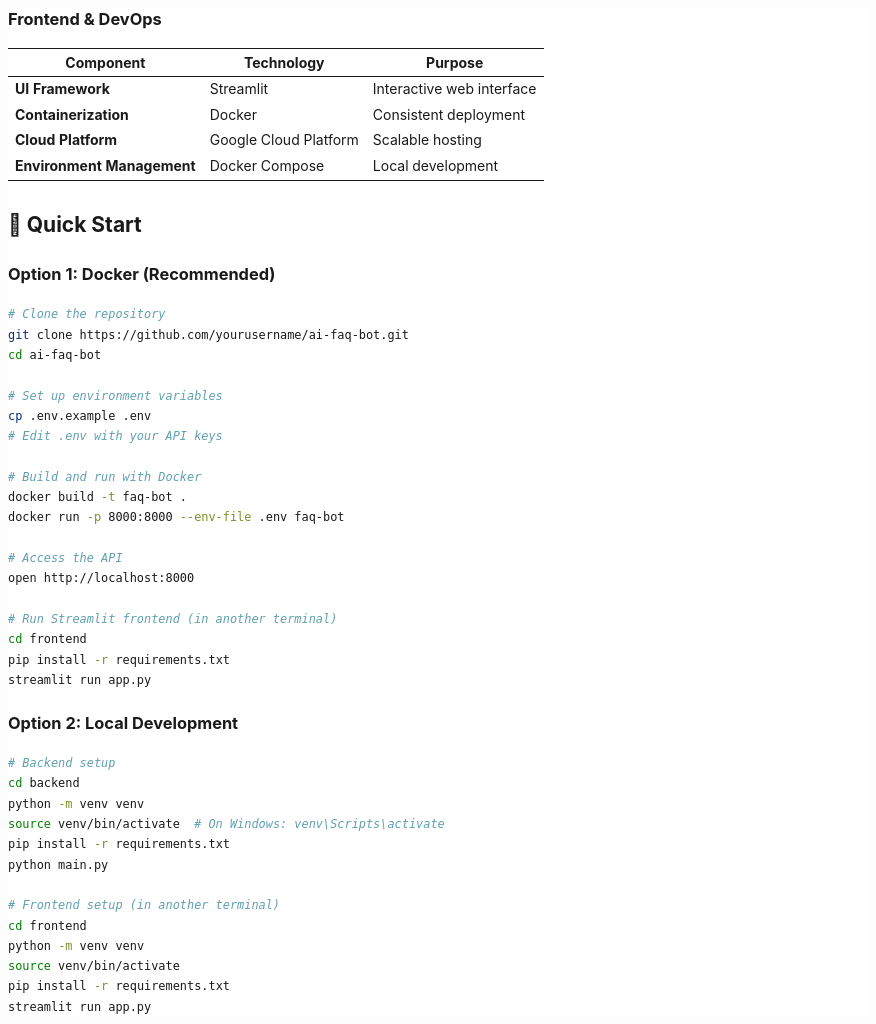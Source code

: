 ### **Frontend & DevOps**

| Component                  | Technology            | Purpose                   |
| -------------------------- | --------------------- | ------------------------- |
| **UI Framework**           | Streamlit             | Interactive web interface |
| **Containerization**       | Docker                | Consistent deployment     |
| **Cloud Platform**         | Google Cloud Platform | Scalable hosting          |
| **Environment Management** | Docker Compose        | Local development         |

## 🚀 **Quick Start**

### **Option 1: Docker (Recommended)**

```bash
# Clone the repository
git clone https://github.com/yourusername/ai-faq-bot.git
cd ai-faq-bot

# Set up environment variables
cp .env.example .env
# Edit .env with your API keys

# Build and run with Docker
docker build -t faq-bot .
docker run -p 8000:8000 --env-file .env faq-bot

# Access the API
open http://localhost:8000

# Run Streamlit frontend (in another terminal)
cd frontend
pip install -r requirements.txt
streamlit run app.py
```

### **Option 2: Local Development**

```bash
# Backend setup
cd backend
python -m venv venv
source venv/bin/activate  # On Windows: venv\Scripts\activate
pip install -r requirements.txt
python main.py

# Frontend setup (in another terminal)
cd frontend
python -m venv venv
source venv/bin/activate
pip install -r requirements.txt
streamlit run app.py
```
